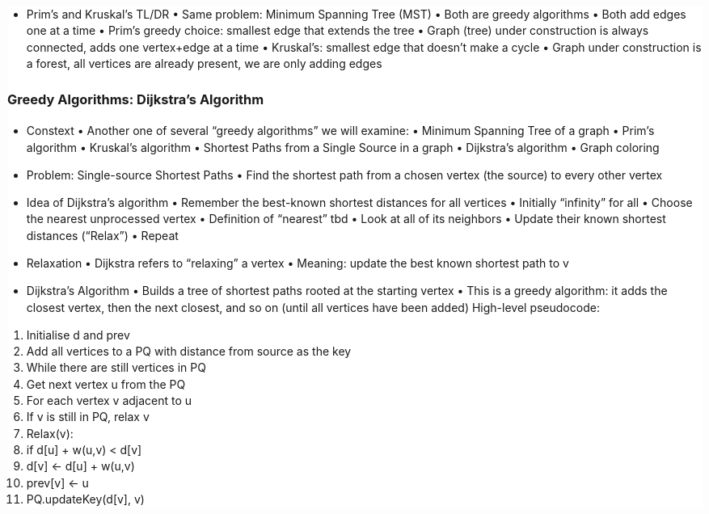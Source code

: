 - Prim’s and Kruskal’s TL/DR
  • Same problem: Minimum Spanning Tree (MST)
  • Both are greedy algorithms
  • Both add edges one at a time
  • Prim’s greedy choice: smallest edge that extends the
  tree
  • Graph (tree) under construction is always connected, adds one
  vertex+edge at a time
  • Kruskal’s: smallest edge that doesn’t make a cycle
  • Graph under construction is a forest, all vertices are already
  present, we are only adding edges

### Greedy Algorithms: Dijkstra’s Algorithm

- Constext
  • Another one of several “greedy algorithms” we will
  examine:
  • Minimum Spanning Tree of a graph
  • Prim’s algorithm
  • Kruskal’s algorithm
  • Shortest Paths from a Single Source in a graph
  • Dijkstra’s algorithm
  • Graph coloring

- Problem:
  Single-source Shortest Paths
  • Find the shortest path from a chosen vertex (the
  source) to every other vertex

- Idea of Dijkstra’s algorithm
  • Remember the best-known shortest distances for
  all vertices
  • Initially “infinity” for all
  • Choose the nearest unprocessed vertex
  • Definition of “nearest” tbd
  • Look at all of its neighbors
  • Update their known shortest distances (“Relax”)
  • Repeat

- Relaxation
  • Dijkstra refers to “relaxing” a vertex
  • Meaning: update the best known shortest path to v

- Dijkstra’s Algorithm
  • Builds a tree of shortest paths rooted at the starting vertex
  • This is a greedy algorithm: it adds the closest vertex, then the next closest,
  and so on (until all vertices have been added)
  High-level pseudocode:

1. Initialise d and prev
2. Add all vertices to a PQ with distance from source as the key
3. While there are still vertices in PQ
4. Get next vertex u from the PQ
5. For each vertex v adjacent to u
6. If v is still in PQ, relax v
7. Relax(v):
8. if d[u] + w(u,v) < d[v]
9. d[v] ← d[u] + w(u,v)
10. prev[v] ← u
11. PQ.updateKey(d[v], v)
